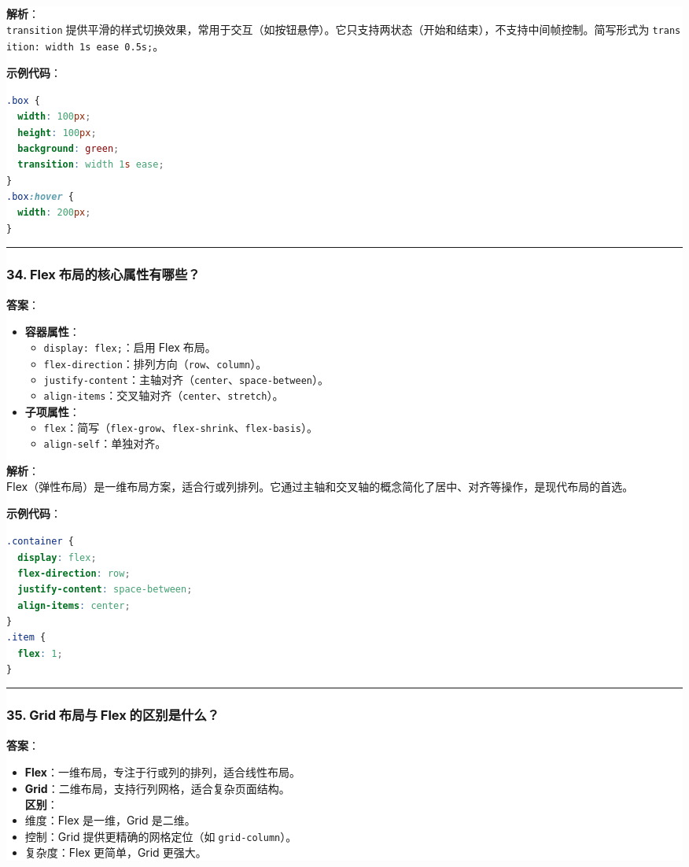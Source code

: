 **解析**：  
`transition` 提供平滑的样式切换效果，常用于交互（如按钮悬停）。它只支持两状态（开始和结束），不支持中间帧控制。简写形式为 `transition: width 1s ease 0.5s;`。

**示例代码**：
```css
.box {
  width: 100px;
  height: 100px;
  background: green;
  transition: width 1s ease;
}
.box:hover {
  width: 200px;
}
```

---

### 34. Flex 布局的核心属性有哪些？
**答案**：  
- **容器属性**：  
  - `display: flex;`：启用 Flex 布局。  
  - `flex-direction`：排列方向（`row`、`column`）。  
  - `justify-content`：主轴对齐（`center`、`space-between`）。  
  - `align-items`：交叉轴对齐（`center`、`stretch`）。  
- **子项属性**：  
  - `flex`：简写（`flex-grow`、`flex-shrink`、`flex-basis`）。  
  - `align-self`：单独对齐。

**解析**：  
Flex（弹性布局）是一维布局方案，适合行或列排列。它通过主轴和交叉轴的概念简化了居中、对齐等操作，是现代布局的首选。

**示例代码**：
```css
.container {
  display: flex;
  flex-direction: row;
  justify-content: space-between;
  align-items: center;
}
.item {
  flex: 1;
}
```

---

### 35. Grid 布局与 Flex 的区别是什么？
**答案**：  
- **Flex**：一维布局，专注于行或列的排列，适合线性布局。  
- **Grid**：二维布局，支持行列网格，适合复杂页面结构。  
**区别**：  
- 维度：Flex 是一维，Grid 是二维。  
- 控制：Grid 提供更精确的网格定位（如 `grid-column`）。  
- 复杂度：Flex 更简单，Grid 更强大。
